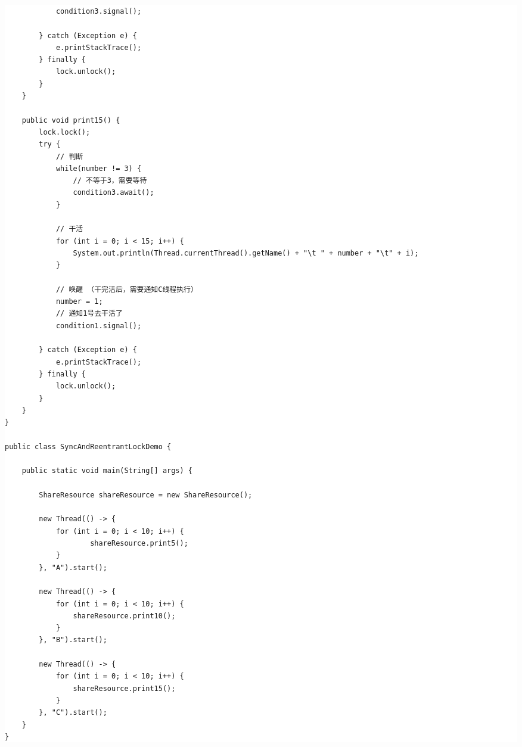 ```
            condition3.signal();

        } catch (Exception e) {
            e.printStackTrace();
        } finally {
            lock.unlock();
        }
    }

    public void print15() {
        lock.lock();
        try {
            // 判断
            while(number != 3) {
                // 不等于3，需要等待
                condition3.await();
            }

            // 干活
            for (int i = 0; i < 15; i++) {
                System.out.println(Thread.currentThread().getName() + "\t " + number + "\t" + i);
            }

            // 唤醒 （干完活后，需要通知C线程执行）
            number = 1;
            // 通知1号去干活了
            condition1.signal();

        } catch (Exception e) {
            e.printStackTrace();
        } finally {
            lock.unlock();
        }
    }
}

public class SyncAndReentrantLockDemo {

    public static void main(String[] args) {

        ShareResource shareResource = new ShareResource();

        new Thread(() -> {
            for (int i = 0; i < 10; i++) {
                    shareResource.print5();
            }
        }, "A").start();

        new Thread(() -> {
            for (int i = 0; i < 10; i++) {
                shareResource.print10();
            }
        }, "B").start();

        new Thread(() -> {
            for (int i = 0; i < 10; i++) {
                shareResource.print15();
            }
        }, "C").start();
    }
}
```

